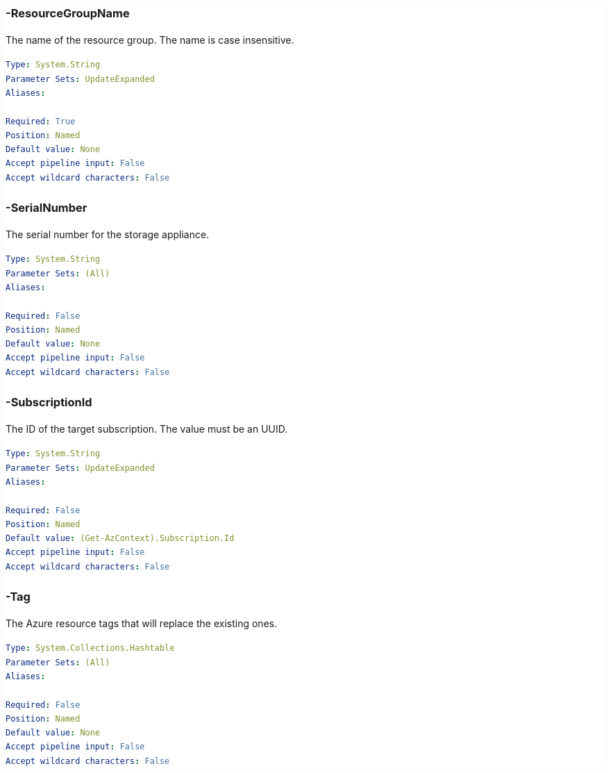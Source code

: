 ### -ResourceGroupName
The name of the resource group.
The name is case insensitive.

```yaml
Type: System.String
Parameter Sets: UpdateExpanded
Aliases:

Required: True
Position: Named
Default value: None
Accept pipeline input: False
Accept wildcard characters: False
```

### -SerialNumber
The serial number for the storage appliance.

```yaml
Type: System.String
Parameter Sets: (All)
Aliases:

Required: False
Position: Named
Default value: None
Accept pipeline input: False
Accept wildcard characters: False
```

### -SubscriptionId
The ID of the target subscription.
The value must be an UUID.

```yaml
Type: System.String
Parameter Sets: UpdateExpanded
Aliases:

Required: False
Position: Named
Default value: (Get-AzContext).Subscription.Id
Accept pipeline input: False
Accept wildcard characters: False
```

### -Tag
The Azure resource tags that will replace the existing ones.

```yaml
Type: System.Collections.Hashtable
Parameter Sets: (All)
Aliases:

Required: False
Position: Named
Default value: None
Accept pipeline input: False
Accept wildcard characters: False
```
